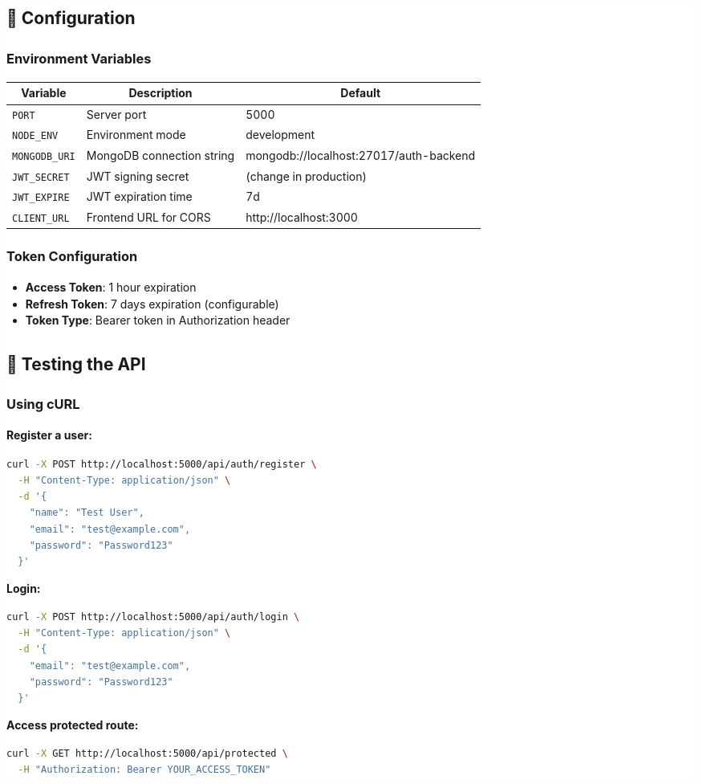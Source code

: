 ## 🔧 Configuration

### Environment Variables

| Variable | Description | Default |
|----------|-------------|---------|
| `PORT` | Server port | 5000 |
| `NODE_ENV` | Environment mode | development |
| `MONGODB_URI` | MongoDB connection string | mongodb://localhost:27017/auth-backend |
| `JWT_SECRET` | JWT signing secret | (change in production) |
| `JWT_EXPIRE` | JWT expiration time | 7d |
| `CLIENT_URL` | Frontend URL for CORS | http://localhost:3000 |

### Token Configuration

- **Access Token**: 1 hour expiration
- **Refresh Token**: 7 days expiration (configurable)
- **Token Type**: Bearer token in Authorization header

## 🧪 Testing the API

### Using cURL

**Register a user:**
```bash
curl -X POST http://localhost:5000/api/auth/register \
  -H "Content-Type: application/json" \
  -d '{
    "name": "Test User",
    "email": "test@example.com",
    "password": "Password123"
  }'
```

**Login:**
```bash
curl -X POST http://localhost:5000/api/auth/login \
  -H "Content-Type: application/json" \
  -d '{
    "email": "test@example.com",
    "password": "Password123"
  }'
```

**Access protected route:**
```bash
curl -X GET http://localhost:5000/api/protected \
  -H "Authorization: Bearer YOUR_ACCESS_TOKEN"
```
